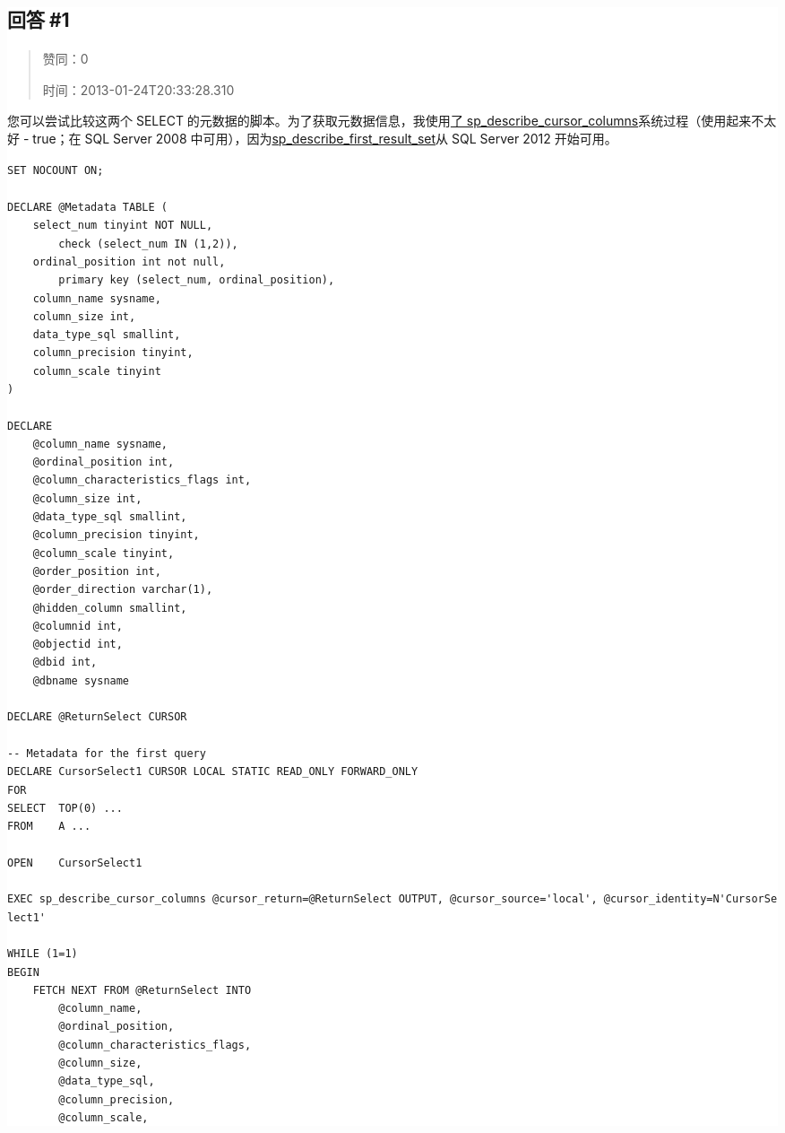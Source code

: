 ## 回答 #1

> 赞同：0
> 
> 时间：2013-01-24T20:33:28.310

您可以尝试比较这两个 SELECT 的元数据的脚本。为了获取元数据信息，我使用[了 sp_describe_cursor_columns](http://msdn.microsoft.com/en-us/library/ms182755%28v=sql.100%29.aspx)系统过程（使用起来不太好 - true；在 SQL Server 2008 中可用），因为[sp_describe_first_result_set](http://msdn.microsoft.com/en-us/library/ff878602.aspx)从 SQL Server 2012 开始可用。

```
SET NOCOUNT ON;

DECLARE @Metadata TABLE (
    select_num tinyint NOT NULL,
        check (select_num IN (1,2)),
    ordinal_position int not null,
        primary key (select_num, ordinal_position),
    column_name sysname,
    column_size int,
    data_type_sql smallint,
    column_precision tinyint,
    column_scale tinyint
)

DECLARE 
    @column_name sysname,
    @ordinal_position int,
    @column_characteristics_flags int,
    @column_size int,
    @data_type_sql smallint,
    @column_precision tinyint,
    @column_scale tinyint,
    @order_position int,
    @order_direction varchar(1),
    @hidden_column smallint,
    @columnid int,
    @objectid int,
    @dbid int,
    @dbname sysname

DECLARE @ReturnSelect CURSOR

-- Metadata for the first query
DECLARE CursorSelect1 CURSOR LOCAL STATIC READ_ONLY FORWARD_ONLY 
FOR 
SELECT  TOP(0) ...
FROM    A ... 

OPEN    CursorSelect1

EXEC sp_describe_cursor_columns @cursor_return=@ReturnSelect OUTPUT, @cursor_source='local', @cursor_identity=N'CursorSelect1'

WHILE (1=1)
BEGIN
    FETCH NEXT FROM @ReturnSelect INTO 
        @column_name,
        @ordinal_position,
        @column_characteristics_flags,
        @column_size,
        @data_type_sql,
        @column_precision,
        @column_scale,
```